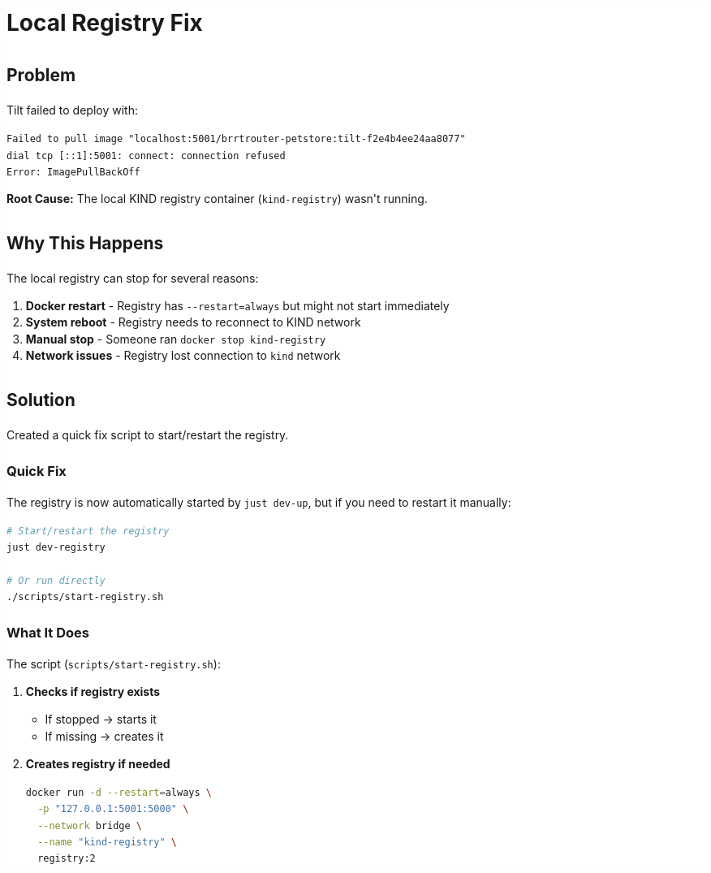 # Local Registry Fix

## Problem

Tilt failed to deploy with:

```
Failed to pull image "localhost:5001/brrtrouter-petstore:tilt-f2e4b4ee24aa8077"
dial tcp [::1]:5001: connect: connection refused
Error: ImagePullBackOff
```

**Root Cause:** The local KIND registry container (`kind-registry`) wasn't running.

## Why This Happens

The local registry can stop for several reasons:

1. **Docker restart** - Registry has `--restart=always` but might not start immediately
2. **System reboot** - Registry needs to reconnect to KIND network
3. **Manual stop** - Someone ran `docker stop kind-registry`
4. **Network issues** - Registry lost connection to `kind` network

## Solution

Created a quick fix script to start/restart the registry.

### Quick Fix

The registry is now automatically started by `just dev-up`, but if you need to restart it manually:

```bash
# Start/restart the registry
just dev-registry

# Or run directly
./scripts/start-registry.sh
```

### What It Does

The script (`scripts/start-registry.sh`):

1. **Checks if registry exists**
   - If stopped → starts it
   - If missing → creates it

2. **Creates registry if needed**
   ```bash
   docker run -d --restart=always \
     -p "127.0.0.1:5001:5000" \
     --network bridge \
     --name "kind-registry" \
     registry:2
   ```
